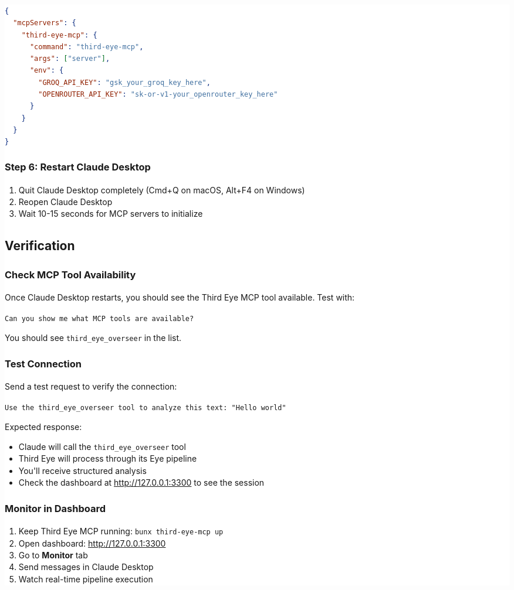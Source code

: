```json
{
  "mcpServers": {
    "third-eye-mcp": {
      "command": "third-eye-mcp",
      "args": ["server"],
      "env": {
        "GROQ_API_KEY": "gsk_your_groq_key_here",
        "OPENROUTER_API_KEY": "sk-or-v1-your_openrouter_key_here"
      }
    }
  }
}
```

### Step 6: Restart Claude Desktop

1. Quit Claude Desktop completely (Cmd+Q on macOS, Alt+F4 on Windows)
2. Reopen Claude Desktop
3. Wait 10-15 seconds for MCP servers to initialize

## Verification

### Check MCP Tool Availability

Once Claude Desktop restarts, you should see the Third Eye MCP tool available. Test with:

```
Can you show me what MCP tools are available?
```

You should see `third_eye_overseer` in the list.

### Test Connection

Send a test request to verify the connection:

```
Use the third_eye_overseer tool to analyze this text: "Hello world"
```

Expected response:
- Claude will call the `third_eye_overseer` tool
- Third Eye will process through its Eye pipeline
- You'll receive structured analysis
- Check the dashboard at http://127.0.0.1:3300 to see the session

### Monitor in Dashboard

1. Keep Third Eye MCP running: `bunx third-eye-mcp up`
2. Open dashboard: http://127.0.0.1:3300
3. Go to **Monitor** tab
4. Send messages in Claude Desktop
5. Watch real-time pipeline execution

